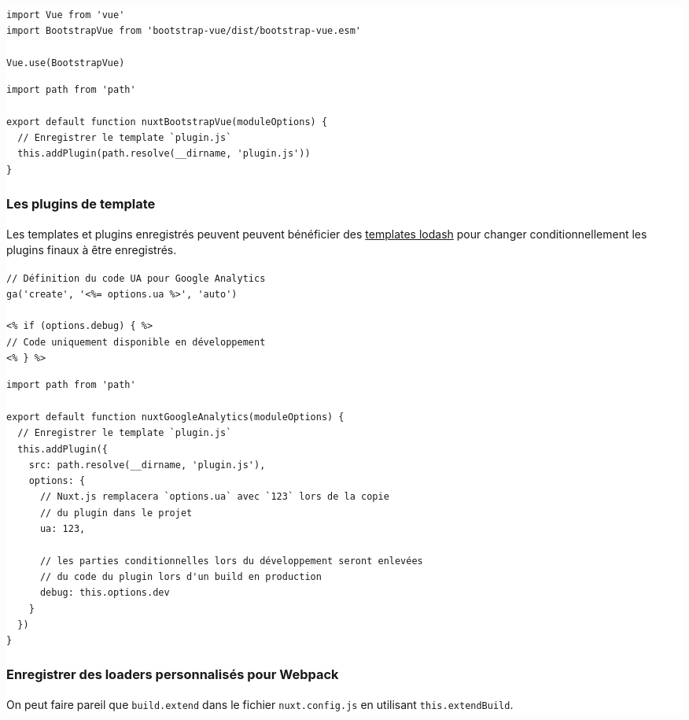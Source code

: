 ```js{}[plugin.js]
import Vue from 'vue'
import BootstrapVue from 'bootstrap-vue/dist/bootstrap-vue.esm'

Vue.use(BootstrapVue)
```

```js{}[module.js]
import path from 'path'

export default function nuxtBootstrapVue(moduleOptions) {
  // Enregistrer le template `plugin.js`
  this.addPlugin(path.resolve(__dirname, 'plugin.js'))
}
```

### Les plugins de template

Les templates et plugins enregistrés peuvent peuvent bénéficier des [templates lodash](https://lodash.com/docs/4.17.4#template) pour changer conditionnellement les plugins finaux à être enregistrés.

```js{}[plugin.js]
// Définition du code UA pour Google Analytics
ga('create', '<%= options.ua %>', 'auto')

<% if (options.debug) { %>
// Code uniquement disponible en développement
<% } %>
```

```js{}[module.js]
import path from 'path'

export default function nuxtGoogleAnalytics(moduleOptions) {
  // Enregistrer le template `plugin.js`
  this.addPlugin({
    src: path.resolve(__dirname, 'plugin.js'),
    options: {
      // Nuxt.js remplacera `options.ua` avec `123` lors de la copie
      // du plugin dans le projet
      ua: 123,

      // les parties conditionnelles lors du développement seront enlevées
      // du code du plugin lors d'un build en production
      debug: this.options.dev
    }
  })
}
```

### Enregistrer des loaders personnalisés pour Webpack

On peut faire pareil que `build.extend` dans le fichier `nuxt.config.js` en utilisant `this.extendBuild`.
